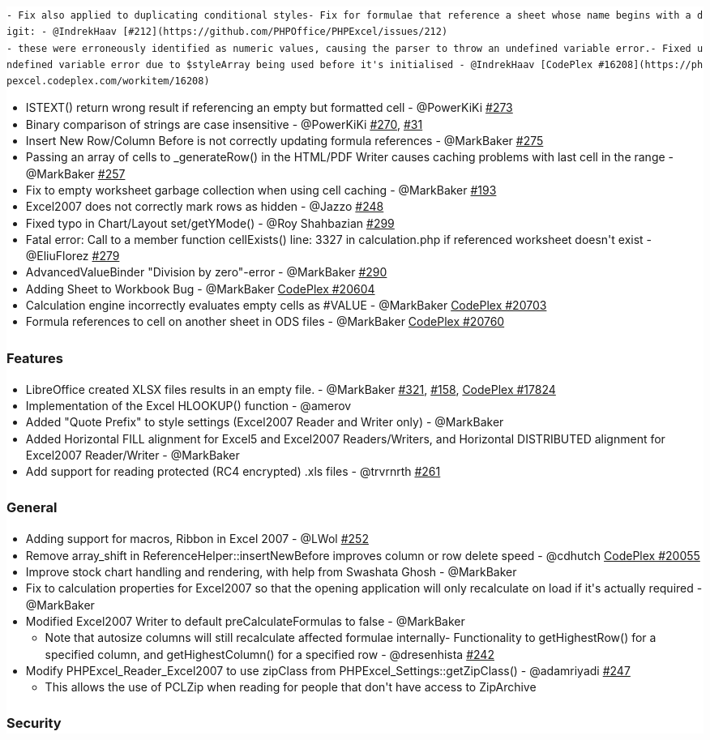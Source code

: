    - Fix also applied to duplicating conditional styles- Fix for formulae that reference a sheet whose name begins with a digit: - @IndrekHaav [#212](https://github.com/PHPOffice/PHPExcel/issues/212)
    - these were erroneously identified as numeric values, causing the parser to throw an undefined variable error.- Fixed undefined variable error due to $styleArray being used before it's initialised - @IndrekHaav [CodePlex #16208](https://phpexcel.codeplex.com/workitem/16208)
- ISTEXT() return wrong result if referencing an empty but formatted cell - @PowerKiKi [#273](https://github.com/PHPOffice/PHPExcel/issues/273)
- Binary comparison of strings are case insensitive - @PowerKiKi [#270](https://github.com/PHPOffice/PHPExcel/issues/270), [#31](https://github.com/PHPOffice/PHPExcel/issues/31)
- Insert New Row/Column Before is not correctly updating formula references - @MarkBaker [#275](https://github.com/PHPOffice/PHPExcel/issues/275)
- Passing an array of cells to _generateRow() in the HTML/PDF Writer causes caching problems with last cell in the range - @MarkBaker [#257](https://github.com/PHPOffice/PHPExcel/issues/257)
- Fix to empty worksheet garbage collection when using cell caching - @MarkBaker [#193](https://github.com/PHPOffice/PHPExcel/issues/193)
- Excel2007 does not correctly mark rows as hidden - @Jazzo [#248](https://github.com/PHPOffice/PHPExcel/issues/248)
- Fixed typo in Chart/Layout set/getYMode() - @Roy Shahbazian [#299](https://github.com/PHPOffice/PHPExcel/issues/299)
- Fatal error: Call to a member function cellExists() line: 3327 in calculation.php if referenced worksheet doesn't exist - @EliuFlorez [#279](https://github.com/PHPOffice/PHPExcel/issues/279)
- AdvancedValueBinder "Division by zero"-error - @MarkBaker [#290](https://github.com/PHPOffice/PHPExcel/issues/290)
- Adding Sheet to Workbook Bug - @MarkBaker [CodePlex #20604](https://phpexcel.codeplex.com/workitem/20604)
- Calculation engine incorrectly evaluates empty cells as #VALUE - @MarkBaker [CodePlex #20703](https://phpexcel.codeplex.com/workitem/20703)
- Formula references to cell on another sheet in ODS files - @MarkBaker [CodePlex #20760](https://phpexcel.codeplex.com/workitem/20760)

### Features

- LibreOffice created XLSX files results in an empty file. - @MarkBaker [#321](https://github.com/PHPOffice/PHPExcel/issues/321), [#158](https://github.com/PHPOffice/PHPExcel/issues/158), [CodePlex #17824](https://phpexcel.codeplex.com/workitem/17824)
- Implementation of the Excel HLOOKUP() function - @amerov
- Added "Quote Prefix" to style settings (Excel2007 Reader and Writer only) - @MarkBaker
- Added Horizontal FILL alignment for Excel5 and Excel2007 Readers/Writers, and Horizontal DISTRIBUTED alignment for Excel2007 Reader/Writer - @MarkBaker
- Add support for reading protected (RC4 encrypted) .xls files - @trvrnrth [#261](https://github.com/PHPOffice/PHPExcel/issues/261)

### General

- Adding support for macros, Ribbon in Excel 2007 - @LWol [#252](https://github.com/PHPOffice/PHPExcel/issues/252)
- Remove array_shift in ReferenceHelper::insertNewBefore improves column or row delete speed - @cdhutch [CodePlex #20055](https://phpexcel.codeplex.com/workitem/20055)
- Improve stock chart handling and rendering, with help from Swashata Ghosh - @MarkBaker
- Fix to calculation properties for Excel2007 so that the opening application will only recalculate on load if it's actually required - @MarkBaker
- Modified Excel2007 Writer to default preCalculateFormulas to false - @MarkBaker
    - Note that autosize columns will still recalculate affected formulae internally- Functionality to getHighestRow() for a specified column, and getHighestColumn() for a specified row - @dresenhista [#242](https://github.com/PHPOffice/PHPExcel/issues/242)
- Modify PHPExcel_Reader_Excel2007 to use zipClass from PHPExcel_Settings::getZipClass() - @adamriyadi [#247](https://github.com/PHPOffice/PHPExcel/issues/247)
    - This allows the use of PCLZip when reading for people that don't have access to ZipArchive
### Security

